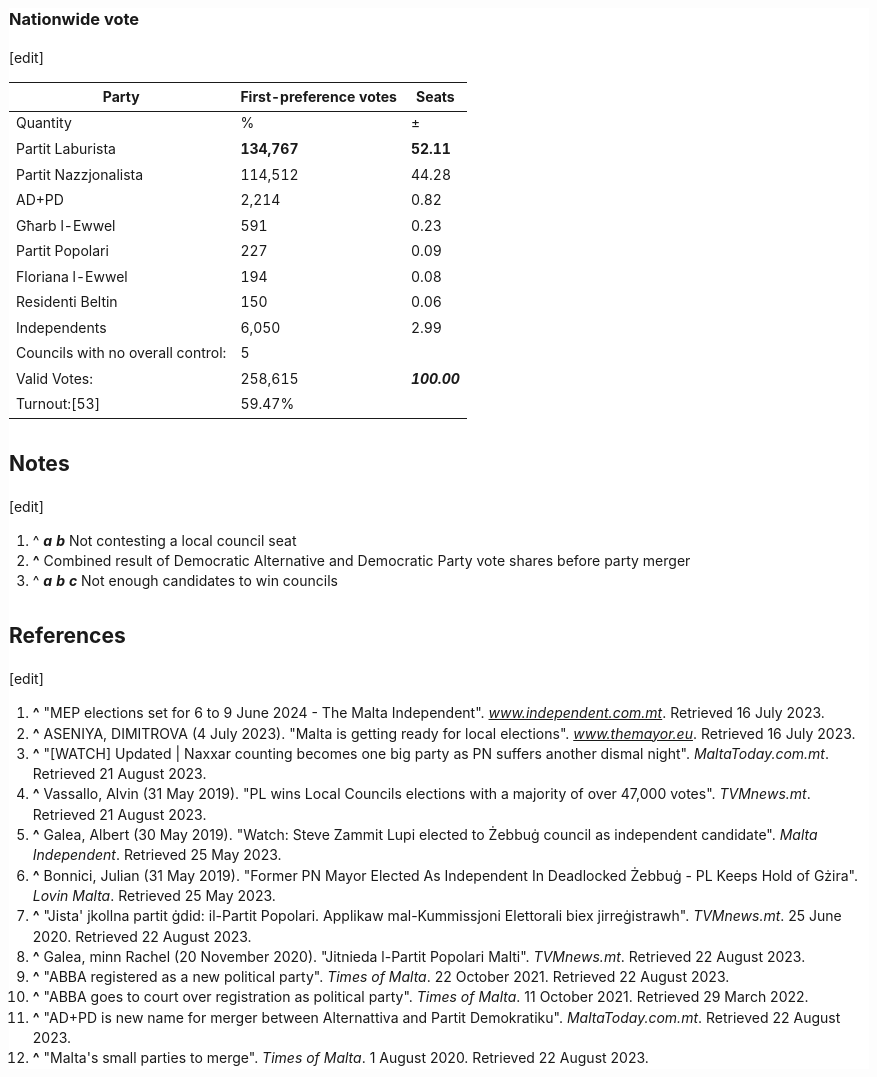 ### Nationwide vote

[edit]

Party  | First-preference votes  | Seats   
---|---|---  
Quantity  | %  | ±  | Quantity  | ±   
| Partit Laburista | **134,767** | **52.11** | \- 5.85 pp | **252** | ![Decrease](//upload.wikimedia.org/wikipedia/commons/thumb/e/ed/Decrease2.svg/11px-Decrease2.svg.png) 15   
| Partit Nazzjonalista | 114,512  | 44.28  | +4.46 pp | 208  | ![Increase](//upload.wikimedia.org/wikipedia/commons/thumb/b/b0/Increase2.svg/11px-Increase2.svg.png) 20   
| AD+PD | 2,214  | 0.82  | _New_ | 2  | _New_  
| Għarb l-Ewwel | 591  | 0.23  | +0.07 pp | 2  | ![Steady](//upload.wikimedia.org/wikipedia/commons/thumb/9/96/Steady2.svg/11px-Steady2.svg.png) 0   
| Partit Popolari | 227  | 0.09  | _New_ | 0  | _New_  
| Floriana l-Ewwel  | 194  | 0.08  | 1   
| Residenti Beltin  | 150  | 0.06  | 0   
| Independents | 6,050  | 2.99  | +2.11 pp | 6  | ![Increase](//upload.wikimedia.org/wikipedia/commons/thumb/b/b0/Increase2.svg/11px-Increase2.svg.png) 4   
| Councils with no overall control:  | 5   
Valid Votes:  | 258,615  | _**100.00**_ | _**471**_ | ![Increase](//upload.wikimedia.org/wikipedia/commons/thumb/b/b0/Increase2.svg/11px-Increase2.svg.png) 4   
Turnout:[53] | 59.47%   
  
## Notes

[edit]

  1. ^ _**a**_ _**b**_ Not contesting a local council seat
  2. **^** Combined result of Democratic Alternative and Democratic Party vote shares before party merger
  3. ^ _**a**_ _**b**_ _**c**_ Not enough candidates to win councils

## References

[edit]

  1. **^** "MEP elections set for 6 to 9 June 2024 - The Malta Independent". _www.independent.com.mt_. Retrieved 16 July 2023.
  2. **^** ASENIYA, DIMITROVA (4 July 2023). "Malta is getting ready for local elections". _www.themayor.eu_. Retrieved 16 July 2023.
  3. **^** "[WATCH] Updated | Naxxar counting becomes one big party as PN suffers another dismal night". _MaltaToday.com.mt_. Retrieved 21 August 2023.
  4. **^** Vassallo, Alvin (31 May 2019). "PL wins Local Councils elections with a majority of over 47,000 votes". _TVMnews.mt_. Retrieved 21 August 2023.
  5. **^** Galea, Albert (30 May 2019). "Watch: Steve Zammit Lupi elected to Żebbuġ council as independent candidate". _Malta Independent_. Retrieved 25 May 2023.
  6. **^** Bonnici, Julian (31 May 2019). "Former PN Mayor Elected As Independent In Deadlocked Żebbuġ - PL Keeps Hold of Gżira". _Lovin Malta_. Retrieved 25 May 2023.
  7. **^** "Jista' jkollna partit ġdid: il-Partit Popolari. Applikaw mal-Kummissjoni Elettorali biex jirreġistrawh". _TVMnews.mt_. 25 June 2020. Retrieved 22 August 2023.
  8. **^** Galea, minn Rachel (20 November 2020). "Jitnieda l-Partit Popolari Malti". _TVMnews.mt_. Retrieved 22 August 2023.
  9. **^** "ABBA registered as a new political party". _Times of Malta_. 22 October 2021. Retrieved 22 August 2023.
  10. **^** "ABBA goes to court over registration as political party". _Times of Malta_. 11 October 2021. Retrieved 29 March 2022.
  11. **^** "AD+PD is new name for merger between Alternattiva and Partit Demokratiku". _MaltaToday.com.mt_. Retrieved 22 August 2023.
  12. **^** "Malta's small parties to merge". _Times of Malta_. 1 August 2020. Retrieved 22 August 2023.